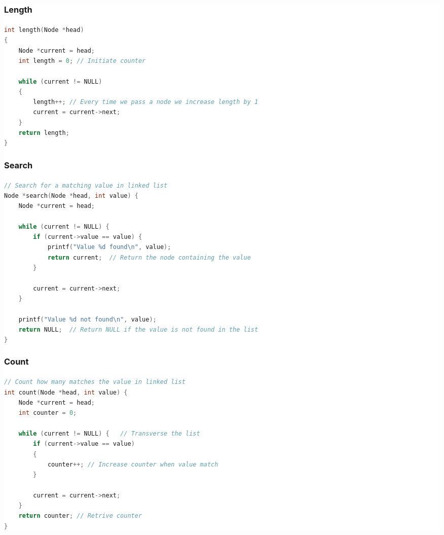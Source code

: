### Length

```c
int length(Node *head)
{
    Node *current = head;
    int length = 0; // Initiate counter

    while (current != NULL)
    {
        length++; // Every time we pass a node we increase length by 1 
        current = current->next;
    }
    return length;
}
```

### Search

```c
// Search for a matching value in linked list
Node *search(Node *head, int value) {
    Node *current = head;

    while (current != NULL) {
        if (current->value == value) {
            printf("Value %d found\n", value);
            return current;  // Return the node containing the value
        }

        current = current->next;
    }

    printf("Value %d not found\n", value);
    return NULL;  // Return NULL if the value is not found in the list
}
```

### Count

```c
// Count how many matches the value in linked list
int count(Node *head, int value) {
    Node *current = head;
    int counter = 0;

    while (current != NULL) {   // Transverse the list
        if (current->value == value) 
        {
            counter++; // Increase counter when value match
        }

        current = current->next;
    }
    return counter; // Retrive counter 
}
```

